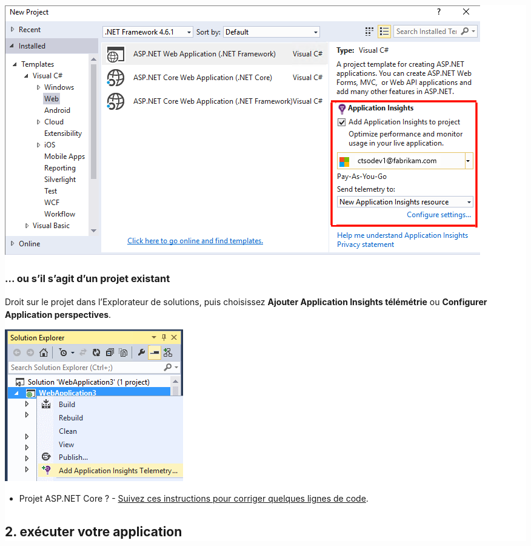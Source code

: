 
![Créer un projet ASP.NET](./media/app-insights-asp-net/appinsights-01-vsnewp1.png)


### <a name="-or-if-its-an-existing-project"></a>... ou s’il s’agit d’un projet existant

Droit sur le projet dans l’Explorateur de solutions, puis choisissez **Ajouter Application Insights télémétrie** ou **Configurer Application perspectives**.

![Cliquez sur Ajouter des perspectives d’Application](./media/app-insights-asp-net/appinsights-03-addExisting.png)

* Projet ASP.NET Core ? - [Suivez ces instructions pour corriger quelques lignes de code](https://github.com/Microsoft/ApplicationInsights-aspnetcore/wiki/Getting-Started#add-application-insights-instrumentation-code-to-startupcs). 



## <a name="run"></a>2. exécuter votre application
